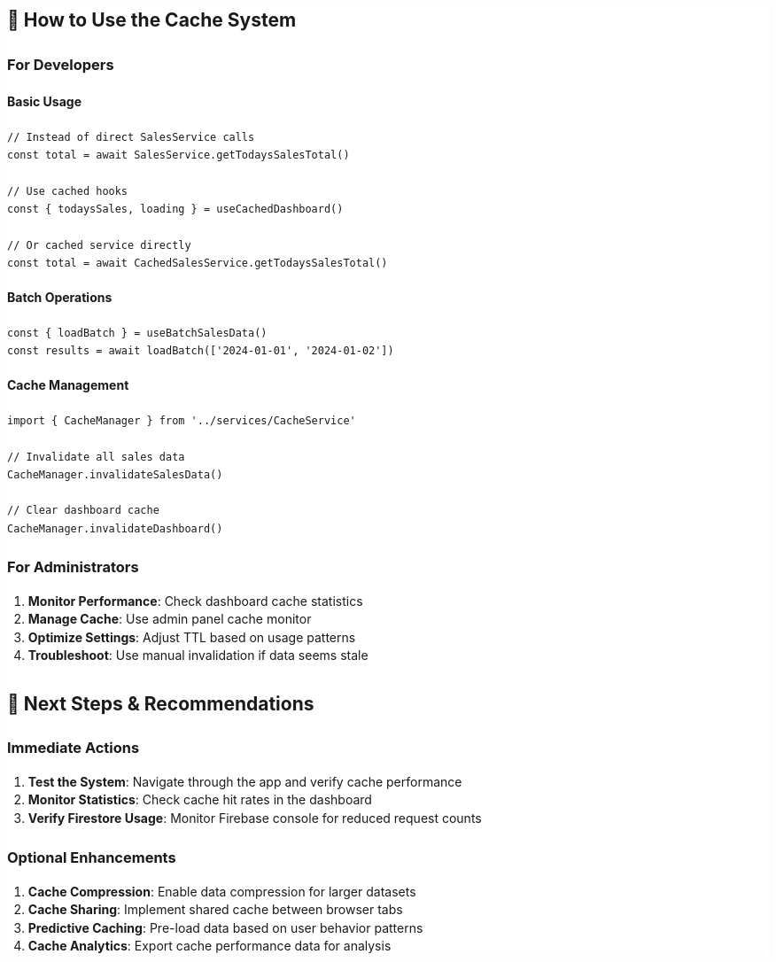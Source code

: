 ## 🚀 How to Use the Cache System

### **For Developers**

#### **Basic Usage**
```tsx
// Instead of direct SalesService calls
const total = await SalesService.getTodaysSalesTotal()

// Use cached hooks
const { todaysSales, loading } = useCachedDashboard()

// Or cached service directly
const total = await CachedSalesService.getTodaysSalesTotal()
```

#### **Batch Operations**
```tsx
const { loadBatch } = useBatchSalesData()
const results = await loadBatch(['2024-01-01', '2024-01-02'])
```

#### **Cache Management**
```tsx
import { CacheManager } from '../services/CacheService'

// Invalidate all sales data
CacheManager.invalidateSalesData()

// Clear dashboard cache
CacheManager.invalidateDashboard()
```

### **For Administrators**

1. **Monitor Performance**: Check dashboard cache statistics
2. **Manage Cache**: Use admin panel cache monitor
3. **Optimize Settings**: Adjust TTL based on usage patterns
4. **Troubleshoot**: Use manual invalidation if data seems stale

## 🎯 Next Steps & Recommendations

### **Immediate Actions**
1. **Test the System**: Navigate through the app and verify cache performance
2. **Monitor Statistics**: Check cache hit rates in the dashboard
3. **Verify Firestore Usage**: Monitor Firebase console for reduced request counts

### **Optional Enhancements**
1. **Cache Compression**: Enable data compression for larger datasets
2. **Cache Sharing**: Implement shared cache between browser tabs
3. **Predictive Caching**: Pre-load data based on user behavior patterns
4. **Cache Analytics**: Export cache performance data for analysis
